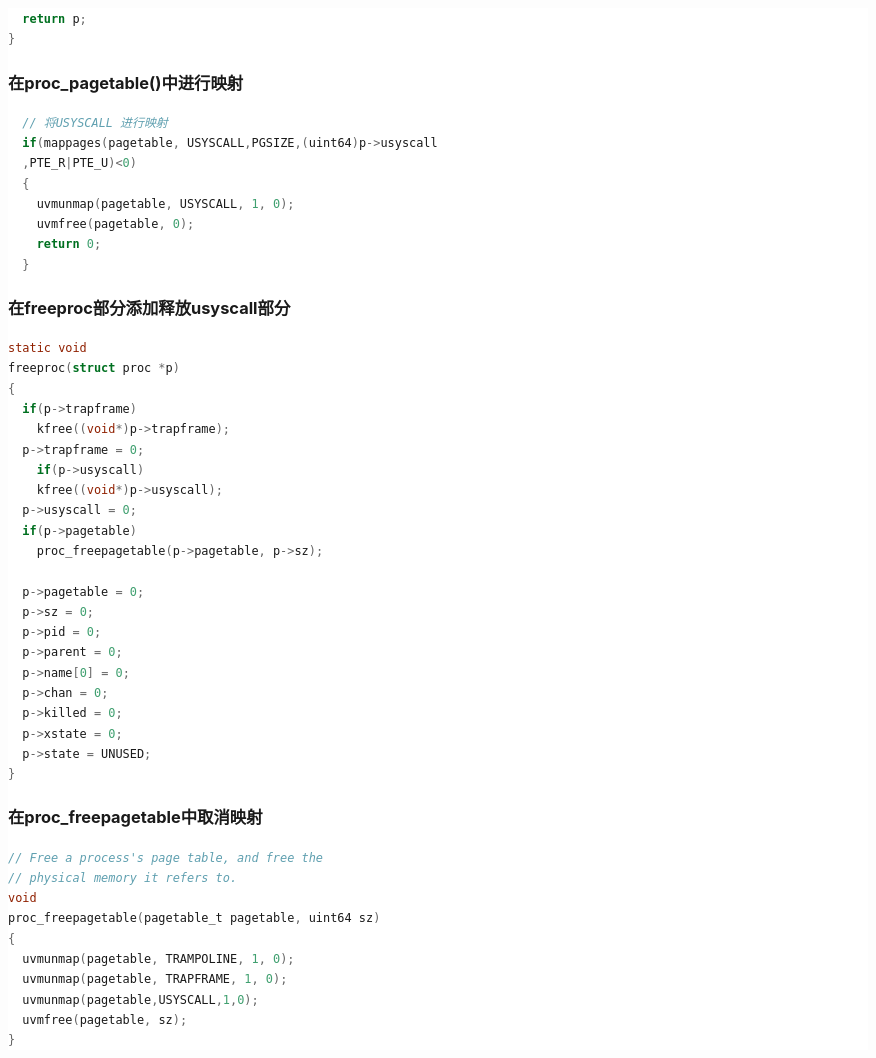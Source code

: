 ~~~C
  return p;
}
~~~





### 在proc_pagetable()中进行映射

~~~C
  // 将USYSCALL 进行映射
  if(mappages(pagetable, USYSCALL,PGSIZE,(uint64)p->usyscall
  ,PTE_R|PTE_U)<0)
  {
    uvmunmap(pagetable, USYSCALL, 1, 0);
    uvmfree(pagetable, 0);
    return 0;
  }
~~~

### 在freeproc部分添加释放usyscall部分

~~~C
static void
freeproc(struct proc *p)
{
  if(p->trapframe)
    kfree((void*)p->trapframe);
  p->trapframe = 0;
    if(p->usyscall)
    kfree((void*)p->usyscall);
  p->usyscall = 0;
  if(p->pagetable)
    proc_freepagetable(p->pagetable, p->sz);
	
  p->pagetable = 0;
  p->sz = 0;
  p->pid = 0;
  p->parent = 0;
  p->name[0] = 0;
  p->chan = 0;
  p->killed = 0;
  p->xstate = 0;
  p->state = UNUSED;
}
~~~

### 在proc_freepagetable中取消映射

~~~C
// Free a process's page table, and free the
// physical memory it refers to.
void
proc_freepagetable(pagetable_t pagetable, uint64 sz)
{
  uvmunmap(pagetable, TRAMPOLINE, 1, 0);
  uvmunmap(pagetable, TRAPFRAME, 1, 0);
  uvmunmap(pagetable,USYSCALL,1,0);
  uvmfree(pagetable, sz);
}
~~~
